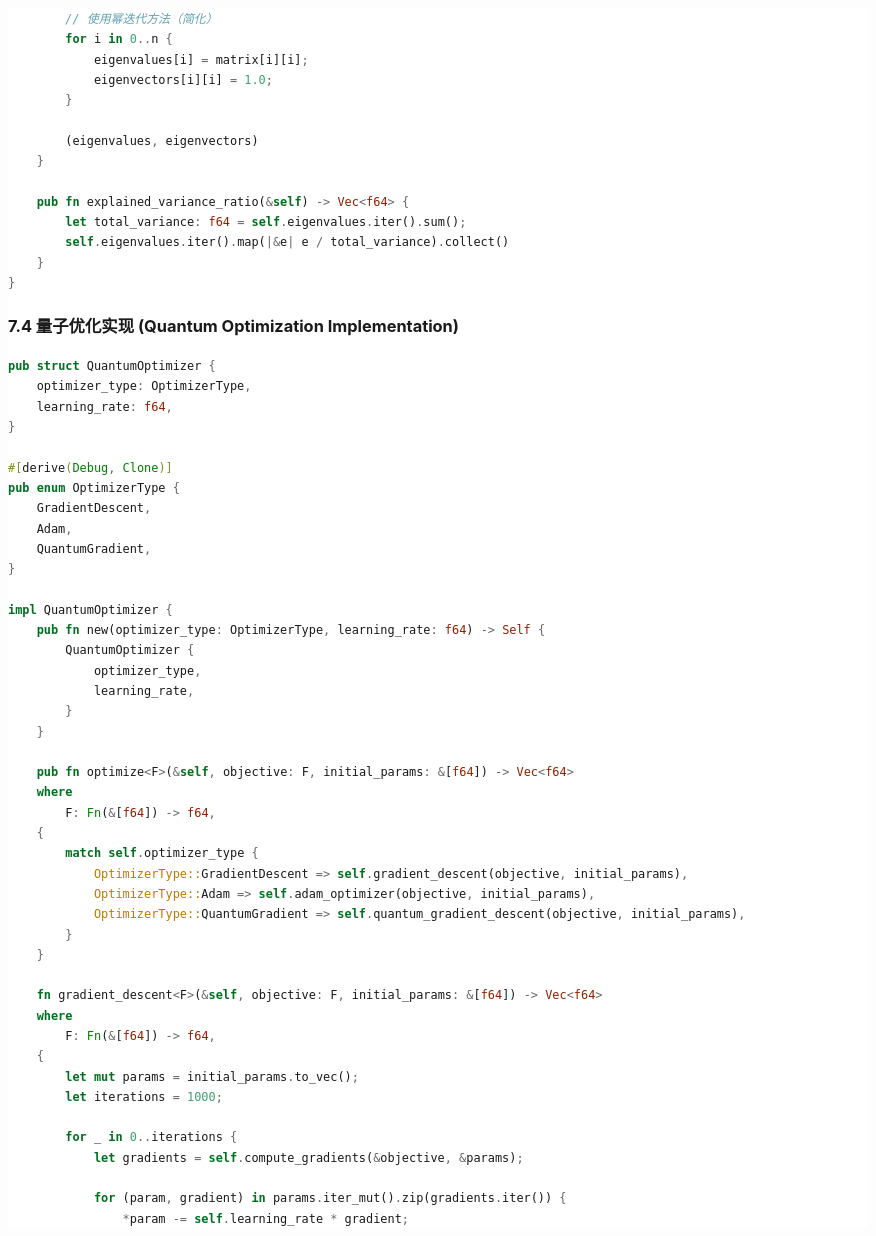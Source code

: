 ```rust
        // 使用幂迭代方法（简化）
        for i in 0..n {
            eigenvalues[i] = matrix[i][i];
            eigenvectors[i][i] = 1.0;
        }
        
        (eigenvalues, eigenvectors)
    }
    
    pub fn explained_variance_ratio(&self) -> Vec<f64> {
        let total_variance: f64 = self.eigenvalues.iter().sum();
        self.eigenvalues.iter().map(|&e| e / total_variance).collect()
    }
}
```

### 7.4 量子优化实现 (Quantum Optimization Implementation)

```rust
pub struct QuantumOptimizer {
    optimizer_type: OptimizerType,
    learning_rate: f64,
}

#[derive(Debug, Clone)]
pub enum OptimizerType {
    GradientDescent,
    Adam,
    QuantumGradient,
}

impl QuantumOptimizer {
    pub fn new(optimizer_type: OptimizerType, learning_rate: f64) -> Self {
        QuantumOptimizer {
            optimizer_type,
            learning_rate,
        }
    }
    
    pub fn optimize<F>(&self, objective: F, initial_params: &[f64]) -> Vec<f64>
    where
        F: Fn(&[f64]) -> f64,
    {
        match self.optimizer_type {
            OptimizerType::GradientDescent => self.gradient_descent(objective, initial_params),
            OptimizerType::Adam => self.adam_optimizer(objective, initial_params),
            OptimizerType::QuantumGradient => self.quantum_gradient_descent(objective, initial_params),
        }
    }
    
    fn gradient_descent<F>(&self, objective: F, initial_params: &[f64]) -> Vec<f64>
    where
        F: Fn(&[f64]) -> f64,
    {
        let mut params = initial_params.to_vec();
        let iterations = 1000;
        
        for _ in 0..iterations {
            let gradients = self.compute_gradients(&objective, &params);
            
            for (param, gradient) in params.iter_mut().zip(gradients.iter()) {
                *param -= self.learning_rate * gradient;
```